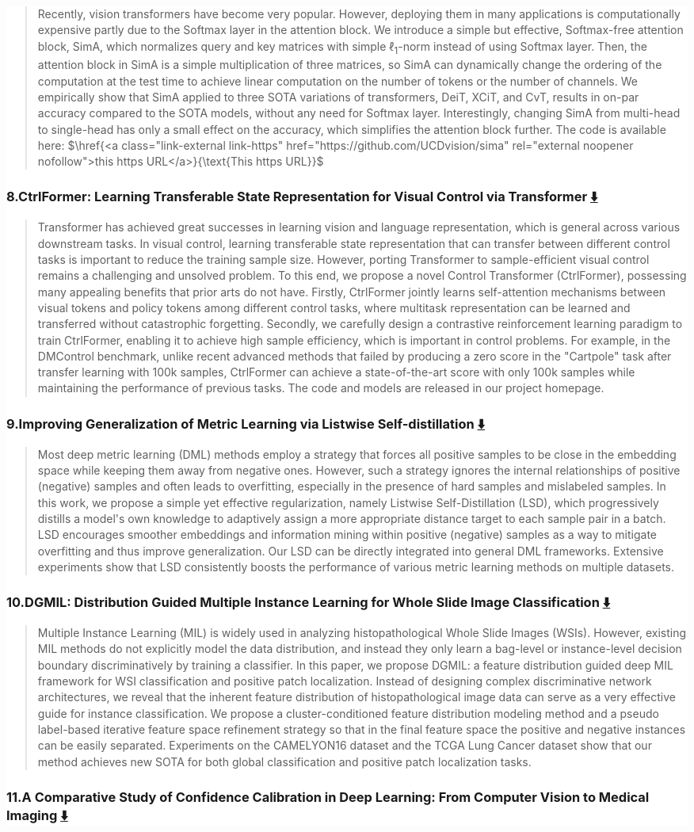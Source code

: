 >  Recently, vision transformers have become very popular. However, deploying them in many applications is computationally expensive partly due to the Softmax layer in the attention block. We introduce a simple but effective, Softmax-free attention block, SimA, which normalizes query and key matrices with simple $\ell_1$-norm instead of using Softmax layer. Then, the attention block in SimA is a simple multiplication of three matrices, so SimA can dynamically change the ordering of the computation at the test time to achieve linear computation on the number of tokens or the number of channels. We empirically show that SimA applied to three SOTA variations of transformers, DeiT, XCiT, and CvT, results in on-par accuracy compared to the SOTA models, without any need for Softmax layer. Interestingly, changing SimA from multi-head to single-head has only a small effect on the accuracy, which simplifies the attention block further. The code is available here: $\href{<a class="link-external link-https" href="https://github.com/UCDvision/sima" rel="external noopener nofollow">this https URL</a>}{\text{This https URL}}$      
### 8.CtrlFormer: Learning Transferable State Representation for Visual Control via Transformer  [ :arrow_down: ](https://arxiv.org/pdf/2206.08883.pdf)
>  Transformer has achieved great successes in learning vision and language representation, which is general across various downstream tasks. In visual control, learning transferable state representation that can transfer between different control tasks is important to reduce the training sample size. However, porting Transformer to sample-efficient visual control remains a challenging and unsolved problem. To this end, we propose a novel Control Transformer (CtrlFormer), possessing many appealing benefits that prior arts do not have. Firstly, CtrlFormer jointly learns self-attention mechanisms between visual tokens and policy tokens among different control tasks, where multitask representation can be learned and transferred without catastrophic forgetting. Secondly, we carefully design a contrastive reinforcement learning paradigm to train CtrlFormer, enabling it to achieve high sample efficiency, which is important in control problems. For example, in the DMControl benchmark, unlike recent advanced methods that failed by producing a zero score in the "Cartpole" task after transfer learning with 100k samples, CtrlFormer can achieve a state-of-the-art score with only 100k samples while maintaining the performance of previous tasks. The code and models are released in our project homepage.      
### 9.Improving Generalization of Metric Learning via Listwise Self-distillation  [ :arrow_down: ](https://arxiv.org/pdf/2206.08880.pdf)
>  Most deep metric learning (DML) methods employ a strategy that forces all positive samples to be close in the embedding space while keeping them away from negative ones. However, such a strategy ignores the internal relationships of positive (negative) samples and often leads to overfitting, especially in the presence of hard samples and mislabeled samples. In this work, we propose a simple yet effective regularization, namely Listwise Self-Distillation (LSD), which progressively distills a model's own knowledge to adaptively assign a more appropriate distance target to each sample pair in a batch. LSD encourages smoother embeddings and information mining within positive (negative) samples as a way to mitigate overfitting and thus improve generalization. Our LSD can be directly integrated into general DML frameworks. Extensive experiments show that LSD consistently boosts the performance of various metric learning methods on multiple datasets.      
### 10.DGMIL: Distribution Guided Multiple Instance Learning for Whole Slide Image Classification  [ :arrow_down: ](https://arxiv.org/pdf/2206.08861.pdf)
>  Multiple Instance Learning (MIL) is widely used in analyzing histopathological Whole Slide Images (WSIs). However, existing MIL methods do not explicitly model the data distribution, and instead they only learn a bag-level or instance-level decision boundary discriminatively by training a classifier. In this paper, we propose DGMIL: a feature distribution guided deep MIL framework for WSI classification and positive patch localization. Instead of designing complex discriminative network architectures, we reveal that the inherent feature distribution of histopathological image data can serve as a very effective guide for instance classification. We propose a cluster-conditioned feature distribution modeling method and a pseudo label-based iterative feature space refinement strategy so that in the final feature space the positive and negative instances can be easily separated. Experiments on the CAMELYON16 dataset and the TCGA Lung Cancer dataset show that our method achieves new SOTA for both global classification and positive patch localization tasks.      
### 11.A Comparative Study of Confidence Calibration in Deep Learning: From Computer Vision to Medical Imaging  [ :arrow_down: ](https://arxiv.org/pdf/2206.08833.pdf)